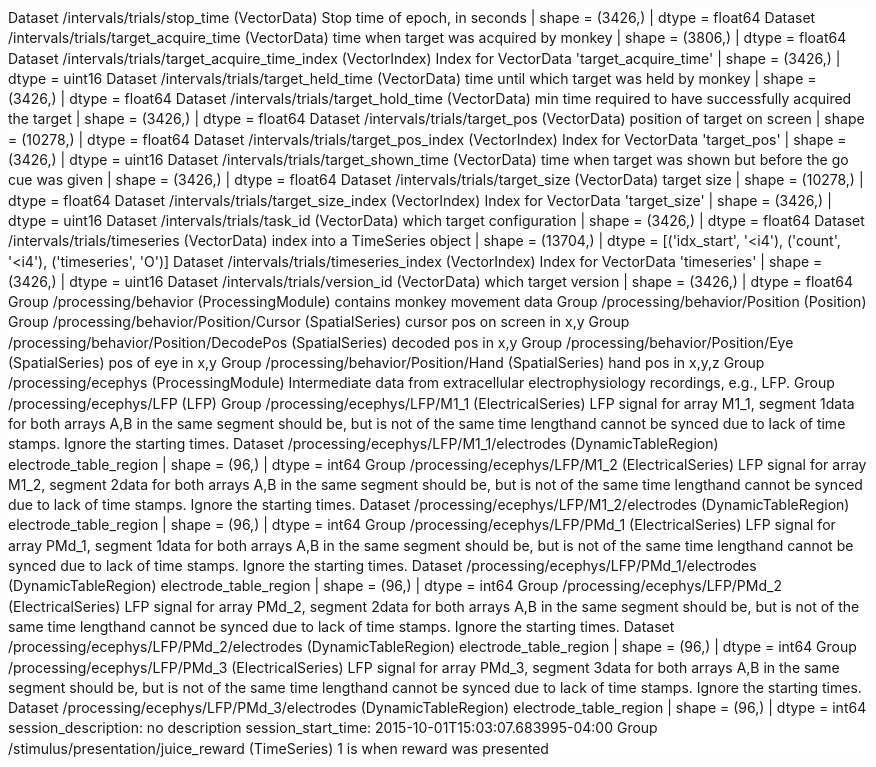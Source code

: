   Dataset /intervals/trials/stop_time (VectorData) Stop time of epoch, in seconds | shape = (3426,) | dtype = float64
  Dataset /intervals/trials/target_acquire_time (VectorData) time when target was acquired by monkey | shape = (3806,) | dtype = float64
  Dataset /intervals/trials/target_acquire_time_index (VectorIndex) Index for VectorData 'target_acquire_time' | shape = (3426,) | dtype = uint16
  Dataset /intervals/trials/target_held_time (VectorData) time until which target was held by monkey | shape = (3426,) | dtype = float64
  Dataset /intervals/trials/target_hold_time (VectorData) min time required to have successfully acquired the target | shape = (3426,) | dtype = float64
  Dataset /intervals/trials/target_pos (VectorData) position of target on screen | shape = (10278,) | dtype = float64
  Dataset /intervals/trials/target_pos_index (VectorIndex) Index for VectorData 'target_pos' | shape = (3426,) | dtype = uint16
  Dataset /intervals/trials/target_shown_time (VectorData) time when target was shown but before the go cue was given | shape = (3426,) | dtype = float64
  Dataset /intervals/trials/target_size (VectorData) target size | shape = (10278,) | dtype = float64
  Dataset /intervals/trials/target_size_index (VectorIndex) Index for VectorData 'target_size' | shape = (3426,) | dtype = uint16
  Dataset /intervals/trials/task_id (VectorData) which target configuration | shape = (3426,) | dtype = float64
  Dataset /intervals/trials/timeseries (VectorData) index into a TimeSeries object | shape = (13704,) | dtype = [('idx_start', '<i4'), ('count', '<i4'), ('timeseries', 'O')]
  Dataset /intervals/trials/timeseries_index (VectorIndex) Index for VectorData 'timeseries' | shape = (3426,) | dtype = uint16
  Dataset /intervals/trials/version_id (VectorData) which target version | shape = (3426,) | dtype = float64
  Group /processing/behavior (ProcessingModule) contains monkey movement data
  Group /processing/behavior/Position (Position) 
  Group /processing/behavior/Position/Cursor (SpatialSeries) cursor pos on screen in x,y
  Group /processing/behavior/Position/DecodePos (SpatialSeries) decoded pos in x,y
  Group /processing/behavior/Position/Eye (SpatialSeries) pos of eye in x,y
  Group /processing/behavior/Position/Hand (SpatialSeries) hand pos in x,y,z
  Group /processing/ecephys (ProcessingModule) Intermediate data from extracellular electrophysiology recordings, e.g., LFP.
  Group /processing/ecephys/LFP (LFP) 
  Group /processing/ecephys/LFP/M1_1 (ElectricalSeries) LFP signal for array M1_1, segment 1data for both arrays A,B in the same segment should be, but is not of the same time lengthand cannot be synced due to lack of time stamps. Ignore the starting times.
  Dataset /processing/ecephys/LFP/M1_1/electrodes (DynamicTableRegion) electrode_table_region | shape = (96,) | dtype = int64
  Group /processing/ecephys/LFP/M1_2 (ElectricalSeries) LFP signal for array M1_2, segment 2data for both arrays A,B in the same segment should be, but is not of the same time lengthand cannot be synced due to lack of time stamps. Ignore the starting times.
  Dataset /processing/ecephys/LFP/M1_2/electrodes (DynamicTableRegion) electrode_table_region | shape = (96,) | dtype = int64
  Group /processing/ecephys/LFP/PMd_1 (ElectricalSeries) LFP signal for array PMd_1, segment 1data for both arrays A,B in the same segment should be, but is not of the same time lengthand cannot be synced due to lack of time stamps. Ignore the starting times.
  Dataset /processing/ecephys/LFP/PMd_1/electrodes (DynamicTableRegion) electrode_table_region | shape = (96,) | dtype = int64
  Group /processing/ecephys/LFP/PMd_2 (ElectricalSeries) LFP signal for array PMd_2, segment 2data for both arrays A,B in the same segment should be, but is not of the same time lengthand cannot be synced due to lack of time stamps. Ignore the starting times.
  Dataset /processing/ecephys/LFP/PMd_2/electrodes (DynamicTableRegion) electrode_table_region | shape = (96,) | dtype = int64
  Group /processing/ecephys/LFP/PMd_3 (ElectricalSeries) LFP signal for array PMd_3, segment 3data for both arrays A,B in the same segment should be, but is not of the same time lengthand cannot be synced due to lack of time stamps. Ignore the starting times.
  Dataset /processing/ecephys/LFP/PMd_3/electrodes (DynamicTableRegion) electrode_table_region | shape = (96,) | dtype = int64
  session_description: no description
  session_start_time: 2015-10-01T15:03:07.683995-04:00
  Group /stimulus/presentation/juice_reward (TimeSeries) 1 is when reward was presented